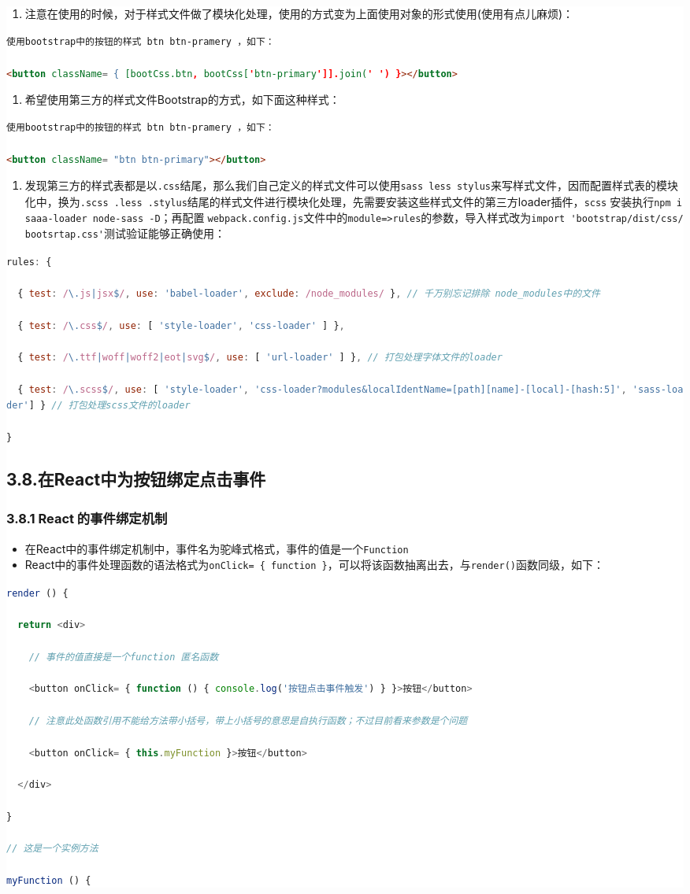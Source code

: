 1. 注意在使用的时候，对于样式文件做了模块化处理，使用的方式变为上面使用对象的形式使用(使用有点儿麻烦)：



```html
使用bootstrap中的按钮的样式 btn btn-pramery ，如下：

<button className= { [bootCss.btn, bootCss['btn-primary']].join(' ') }></button>
```

1. 希望使用第三方的样式文件Bootstrap的方式，如下面这种样式：



```html
使用bootstrap中的按钮的样式 btn btn-pramery ，如下：

<button className= "btn btn-primary"></button>
```

1. 发现第三方的样式表都是以`.css`结尾，那么我们自己定义的样式文件可以使用`sass less stylus`来写样式文件，因而配置样式表的模块化中，换为`.scss .less .stylus`结尾的样式文件进行模块化处理，先需要安装这些样式文件的第三方loader插件，`scss` 安装执行`npm i saaa-loader node-sass -D`；再配置 `webpack.config.js`文件中的`module=>rules`的参数，导入样式改为`import 'bootstrap/dist/css/bootsrtap.css'`测试验证能够正确使用：



```js
rules: {

  { test: /\.js|jsx$/, use: 'babel-loader', exclude: /node_modules/ }, // 千万别忘记排除 node_modules中的文件

  { test: /\.css$/, use: [ 'style-loader', 'css-loader' ] },

  { test: /\.ttf|woff|woff2|eot|svg$/, use: [ 'url-loader' ] }, // 打包处理字体文件的loader

  { test: /\.scss$/, use: [ 'style-loader', 'css-loader?modules&localIdentName=[path][name]-[local]-[hash:5]', 'sass-loader'] } // 打包处理scss文件的loader

}
```

## 3.8.在React中为按钮绑定点击事件

### 3.8.1 React 的事件绑定机制

- 在React中的事件绑定机制中，事件名为驼峰式格式，事件的值是一个`Function`
- React中的事件处理函数的语法格式为`onClick= { function }`，可以将该函数抽离出去，与`render()`函数同级，如下：



```js
render () {

  return <div>

    // 事件的值直接是一个function 匿名函数

    <button onClick= { function () { console.log('按钮点击事件触发') } }>按钮</button>

    // 注意此处函数引用不能给方法带小括号，带上小括号的意思是自执行函数；不过目前看来参数是个问题

    <button onClick= { this.myFunction }>按钮</button>

  </div>

}

// 这是一个实例方法

myFunction () {

```